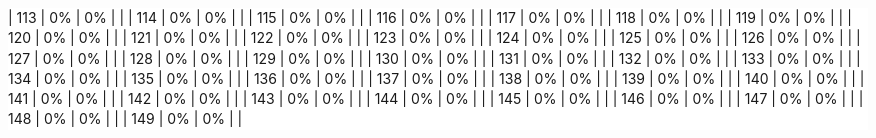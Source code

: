 | 113 | 0% | 0% |  |
| 114 | 0% | 0% |  |
| 115 | 0% | 0% |  |
| 116 | 0% | 0% |  |
| 117 | 0% | 0% |  |
| 118 | 0% | 0% |  |
| 119 | 0% | 0% |  |
| 120 | 0% | 0% |  |
| 121 | 0% | 0% |  |
| 122 | 0% | 0% |  |
| 123 | 0% | 0% |  |
| 124 | 0% | 0% |  |
| 125 | 0% | 0% |  |
| 126 | 0% | 0% |  |
| 127 | 0% | 0% |  |
| 128 | 0% | 0% |  |
| 129 | 0% | 0% |  |
| 130 | 0% | 0% |  |
| 131 | 0% | 0% |  |
| 132 | 0% | 0% |  |
| 133 | 0% | 0% |  |
| 134 | 0% | 0% |  |
| 135 | 0% | 0% |  |
| 136 | 0% | 0% |  |
| 137 | 0% | 0% |  |
| 138 | 0% | 0% |  |
| 139 | 0% | 0% |  |
| 140 | 0% | 0% |  |
| 141 | 0% | 0% |  |
| 142 | 0% | 0% |  |
| 143 | 0% | 0% |  |
| 144 | 0% | 0% |  |
| 145 | 0% | 0% |  |
| 146 | 0% | 0% |  |
| 147 | 0% | 0% |  |
| 148 | 0% | 0% |  |
| 149 | 0% | 0% |  |